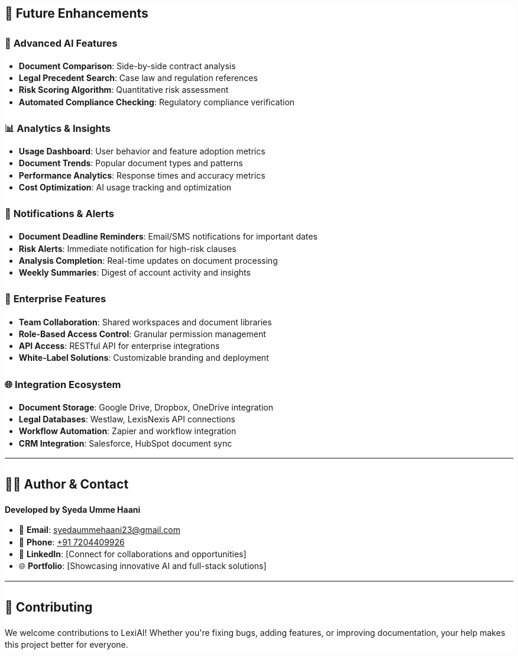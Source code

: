 
## 🔮 Future Enhancements

### 🎯 **Advanced AI Features**
- **Document Comparison**: Side-by-side contract analysis
- **Legal Precedent Search**: Case law and regulation references
- **Risk Scoring Algorithm**: Quantitative risk assessment
- **Automated Compliance Checking**: Regulatory compliance verification

### 📊 **Analytics & Insights**
- **Usage Dashboard**: User behavior and feature adoption metrics
- **Document Trends**: Popular document types and patterns
- **Performance Analytics**: Response times and accuracy metrics
- **Cost Optimization**: AI usage tracking and optimization

### 🔔 **Notifications & Alerts**
- **Document Deadline Reminders**: Email/SMS notifications for important dates
- **Risk Alerts**: Immediate notification for high-risk clauses
- **Analysis Completion**: Real-time updates on document processing
- **Weekly Summaries**: Digest of account activity and insights

### 🏢 **Enterprise Features**
- **Team Collaboration**: Shared workspaces and document libraries
- **Role-Based Access Control**: Granular permission management
- **API Access**: RESTful API for enterprise integrations
- **White-Label Solutions**: Customizable branding and deployment

### 🌐 **Integration Ecosystem**
- **Document Storage**: Google Drive, Dropbox, OneDrive integration
- **Legal Databases**: Westlaw, LexisNexis API connections
- **Workflow Automation**: Zapier and workflow integration
- **CRM Integration**: Salesforce, HubSpot document sync

---

## 👩‍💻 Author & Contact

**Developed by Syeda Umme Haani**

- 📧 **Email**: [syedaummehaani23@gmail.com](mailto:syedaummehaani23@gmail.com)
- 📱 **Phone**: [+91 7204409926](tel:+917204409926)
- 💼 **LinkedIn**: [Connect for collaborations and opportunities]
- 🌐 **Portfolio**: [Showcasing innovative AI and full-stack solutions]

---

## 🤝 Contributing

We welcome contributions to LexiAI! Whether you're fixing bugs, adding features, or improving documentation, your help makes this project better for everyone.

